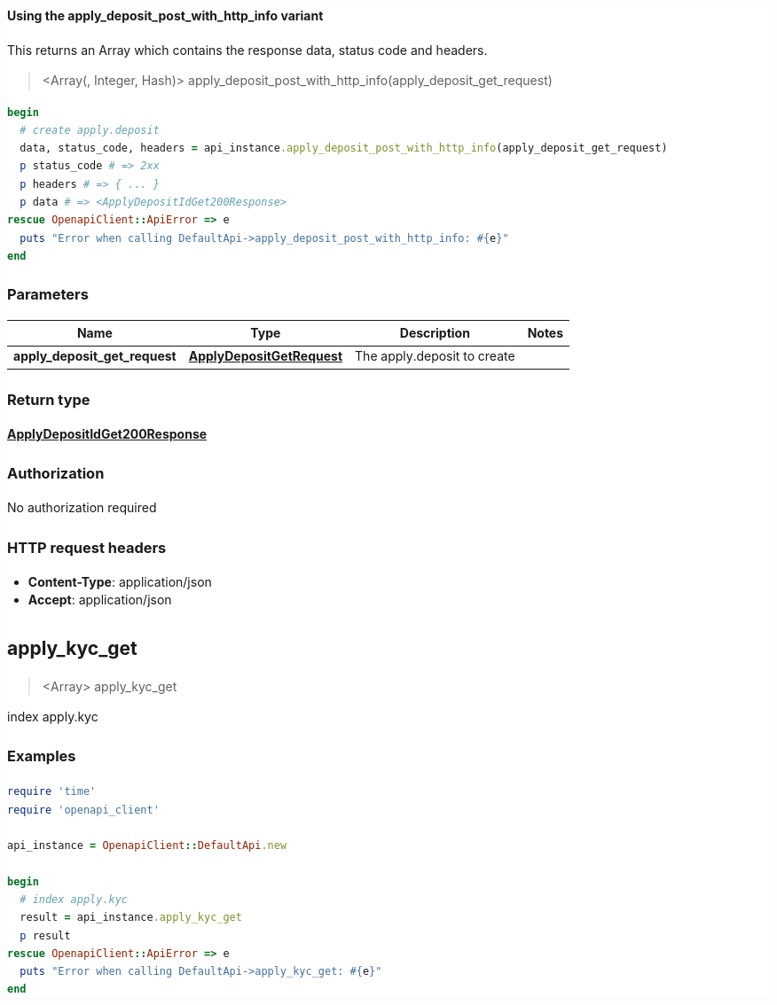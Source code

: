 #### Using the apply_deposit_post_with_http_info variant

This returns an Array which contains the response data, status code and headers.

> <Array(<ApplyDepositIdGet200Response>, Integer, Hash)> apply_deposit_post_with_http_info(apply_deposit_get_request)

```ruby
begin
  # create apply.deposit
  data, status_code, headers = api_instance.apply_deposit_post_with_http_info(apply_deposit_get_request)
  p status_code # => 2xx
  p headers # => { ... }
  p data # => <ApplyDepositIdGet200Response>
rescue OpenapiClient::ApiError => e
  puts "Error when calling DefaultApi->apply_deposit_post_with_http_info: #{e}"
end
```

### Parameters

| Name | Type | Description | Notes |
| ---- | ---- | ----------- | ----- |
| **apply_deposit_get_request** | [**ApplyDepositGetRequest**](ApplyDepositGetRequest.md) | The apply.deposit to create |  |

### Return type

[**ApplyDepositIdGet200Response**](ApplyDepositIdGet200Response.md)

### Authorization

No authorization required

### HTTP request headers

- **Content-Type**: application/json
- **Accept**: application/json


## apply_kyc_get

> <Array<ApplyKycIdGet200Response>> apply_kyc_get

index apply.kyc

### Examples

```ruby
require 'time'
require 'openapi_client'

api_instance = OpenapiClient::DefaultApi.new

begin
  # index apply.kyc
  result = api_instance.apply_kyc_get
  p result
rescue OpenapiClient::ApiError => e
  puts "Error when calling DefaultApi->apply_kyc_get: #{e}"
end
```
